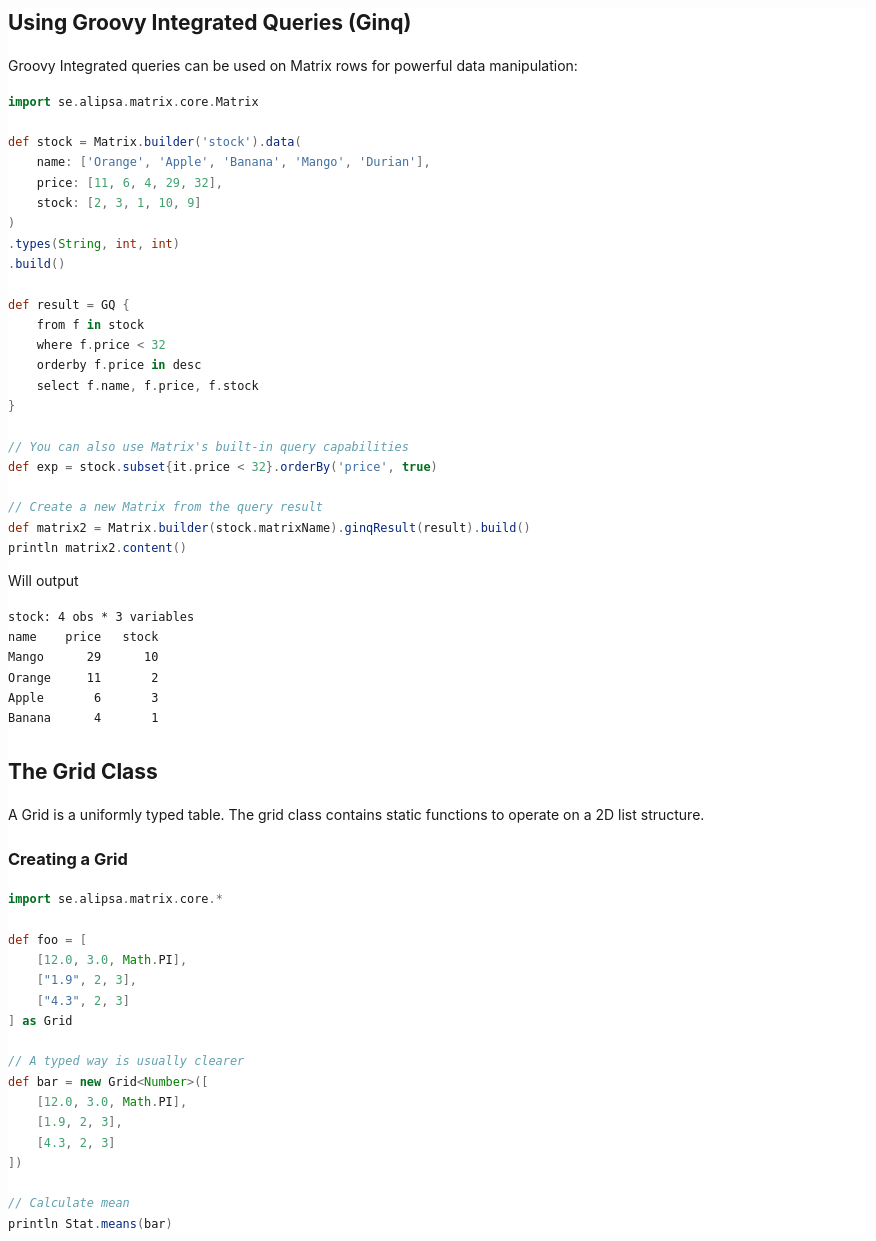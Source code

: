 ## Using Groovy Integrated Queries (Ginq)

Groovy Integrated queries can be used on Matrix rows for powerful data manipulation:

```groovy
import se.alipsa.matrix.core.Matrix

def stock = Matrix.builder('stock').data(
    name: ['Orange', 'Apple', 'Banana', 'Mango', 'Durian'],
    price: [11, 6, 4, 29, 32],
    stock: [2, 3, 1, 10, 9]
)
.types(String, int, int)
.build()

def result = GQ {
    from f in stock
    where f.price < 32
    orderby f.price in desc
    select f.name, f.price, f.stock
}

// You can also use Matrix's built-in query capabilities
def exp = stock.subset{it.price < 32}.orderBy('price', true)

// Create a new Matrix from the query result
def matrix2 = Matrix.builder(stock.matrixName).ginqResult(result).build()
println matrix2.content()
```
Will output 
```
stock: 4 obs * 3 variables 
name  	price	stock
Mango 	   29	   10
Orange	   11	    2
Apple 	    6	    3
Banana	    4	    1
```

## The Grid Class

A Grid is a uniformly typed table. The grid class contains static functions to operate on a 2D list structure.

### Creating a Grid

```groovy
import se.alipsa.matrix.core.*

def foo = [
    [12.0, 3.0, Math.PI],
    ["1.9", 2, 3],
    ["4.3", 2, 3]
] as Grid

// A typed way is usually clearer
def bar = new Grid<Number>([
    [12.0, 3.0, Math.PI],
    [1.9, 2, 3],
    [4.3, 2, 3]
])

// Calculate mean
println Stat.means(bar)
```